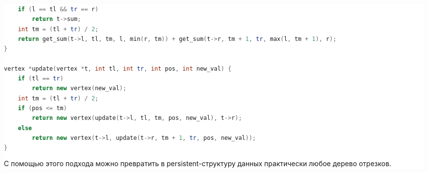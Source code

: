 ``` cpp
    if (l == tl && tr == r)
        return t->sum;
    int tm = (tl + tr) / 2;
    return get_sum(t->l, tl, tm, l, min(r, tm)) + get_sum(t->r, tm + 1, tr, max(l, tm + 1), r);
}

vertex *update(vertex *t, int tl, int tr, int pos, int new_val) {
    if (tl == tr)
        return new vertex(new_val);
    int tm = (tl + tr) / 2;
    if (pos <= tm)
        return new vertex(update(t->l, tl, tm, pos, new_val), t->r);
    else
        return new vertex(t->l, update(t->r, tm + 1, tr, pos, new_val));
}
```

С помощью этого подхода можно превратить в persistent-структуру данных практически любое дерево отрезков.
